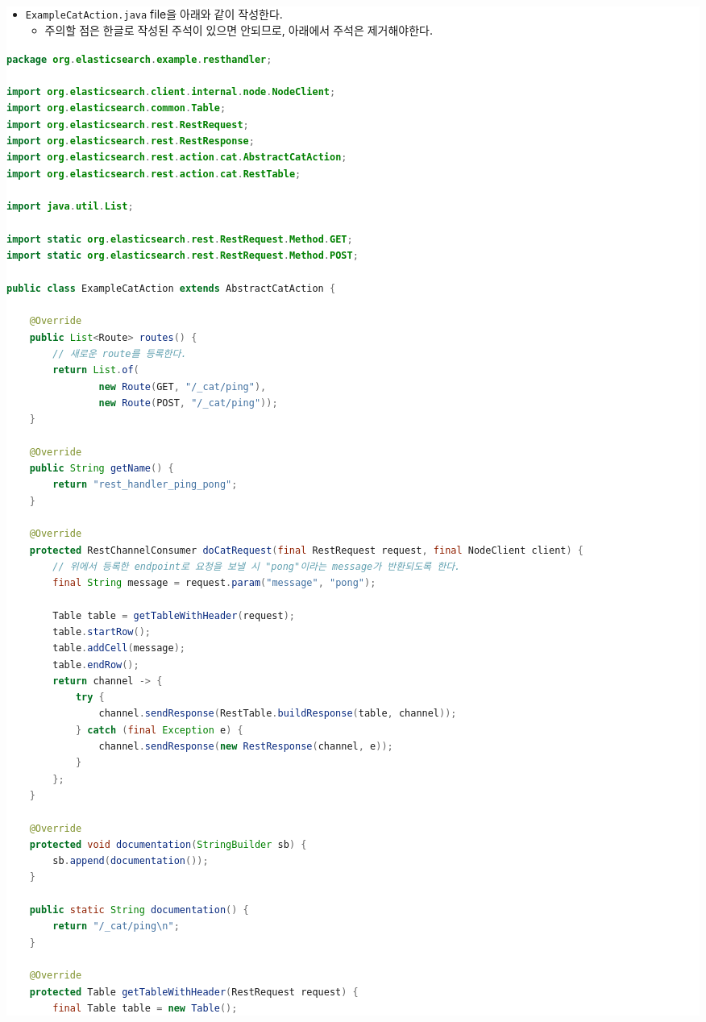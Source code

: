   - `ExampleCatAction.java` file을 아래와 같이 작성한다.
    - 주의할 점은 한글로 작성된 주석이 있으면 안되므로, 아래에서 주석은 제거해야한다.

  ```java
  package org.elasticsearch.example.resthandler;
  
  import org.elasticsearch.client.internal.node.NodeClient;
  import org.elasticsearch.common.Table;
  import org.elasticsearch.rest.RestRequest;
  import org.elasticsearch.rest.RestResponse;
  import org.elasticsearch.rest.action.cat.AbstractCatAction;
  import org.elasticsearch.rest.action.cat.RestTable;
  
  import java.util.List;
  
  import static org.elasticsearch.rest.RestRequest.Method.GET;
  import static org.elasticsearch.rest.RestRequest.Method.POST;
  
  public class ExampleCatAction extends AbstractCatAction {
  
      @Override
      public List<Route> routes() {
          // 새로운 route를 등록한다.
          return List.of(
                  new Route(GET, "/_cat/ping"),
                  new Route(POST, "/_cat/ping"));
      }
  
      @Override
      public String getName() {
          return "rest_handler_ping_pong";
      }
  
      @Override
      protected RestChannelConsumer doCatRequest(final RestRequest request, final NodeClient client) {
          // 위에서 등록한 endpoint로 요청을 보낼 시 "pong"이라는 message가 반환되도록 한다.
          final String message = request.param("message", "pong");
  
          Table table = getTableWithHeader(request);
          table.startRow();
          table.addCell(message);
          table.endRow();
          return channel -> {
              try {
                  channel.sendResponse(RestTable.buildResponse(table, channel));
              } catch (final Exception e) {
                  channel.sendResponse(new RestResponse(channel, e));
              }
          };
      }
  
      @Override
      protected void documentation(StringBuilder sb) {
          sb.append(documentation());
      }
  
      public static String documentation() {
          return "/_cat/ping\n";
      }
  
      @Override
      protected Table getTableWithHeader(RestRequest request) {
          final Table table = new Table();
  ```